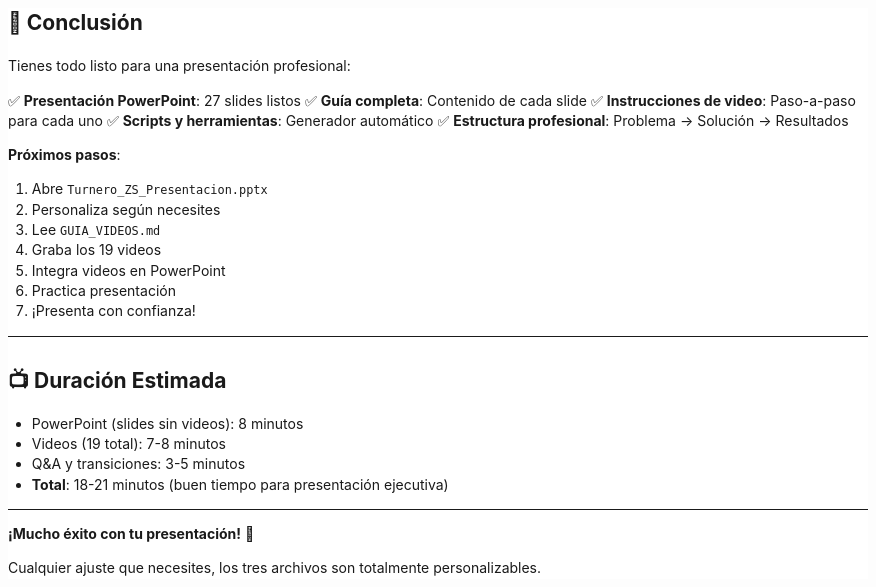 
## 🎉 Conclusión

Tienes todo listo para una presentación profesional:

✅ **Presentación PowerPoint**: 27 slides listos
✅ **Guía completa**: Contenido de cada slide
✅ **Instrucciones de video**: Paso-a-paso para cada uno
✅ **Scripts y herramientas**: Generador automático
✅ **Estructura profesional**: Problema → Solución → Resultados

**Próximos pasos**:
1. Abre `Turnero_ZS_Presentacion.pptx`
2. Personaliza según necesites
3. Lee `GUIA_VIDEOS.md`
4. Graba los 19 videos
5. Integra videos en PowerPoint
6. Practica presentación
7. ¡Presenta con confianza!

---

## 📺 Duración Estimada

- PowerPoint (slides sin videos): 8 minutos
- Videos (19 total): 7-8 minutos
- Q&A y transiciones: 3-5 minutos
- **Total**: 18-21 minutos (buen tiempo para presentación ejecutiva)

---

**¡Mucho éxito con tu presentación!** 🚀

Cualquier ajuste que necesites, los tres archivos son totalmente personalizables.
